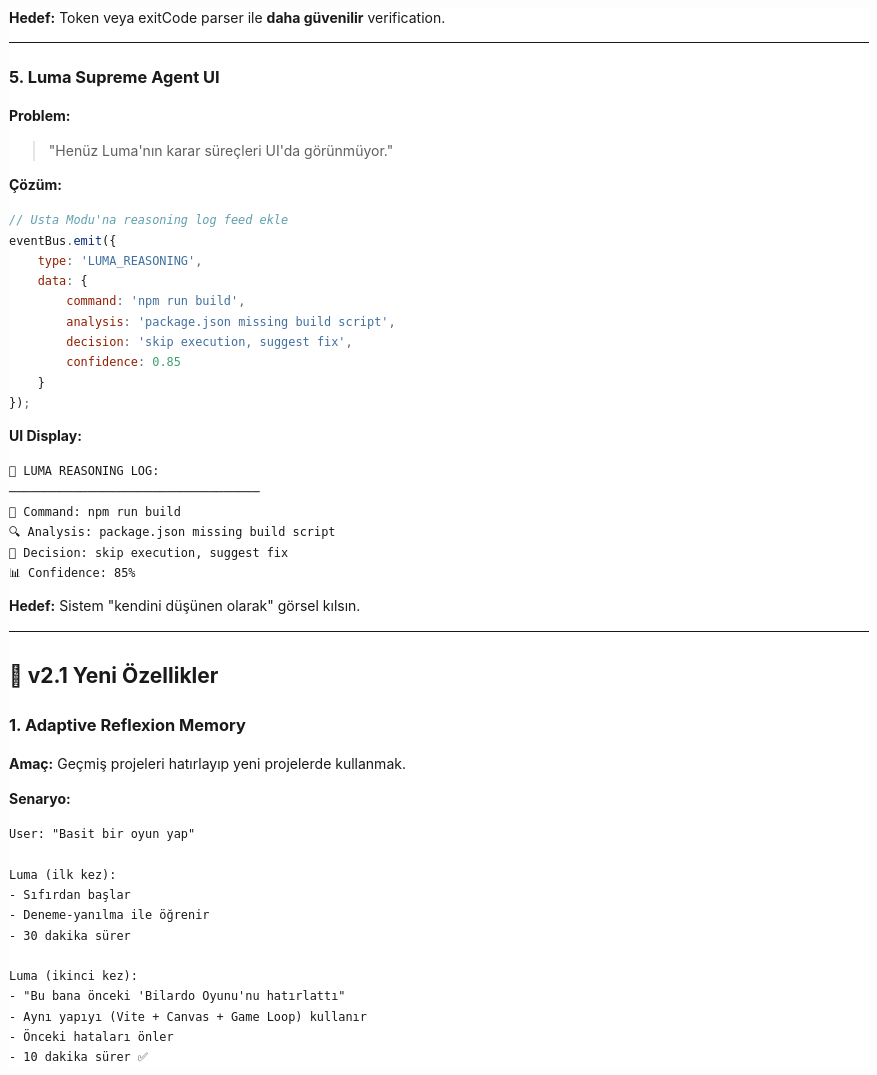 **Hedef:** Token veya exitCode parser ile **daha güvenilir** verification.

---

### 5. Luma Supreme Agent UI

**Problem:**
> "Henüz Luma'nın karar süreçleri UI'da görünmüyor."

**Çözüm:**
```javascript
// Usta Modu'na reasoning log feed ekle
eventBus.emit({
    type: 'LUMA_REASONING',
    data: {
        command: 'npm run build',
        analysis: 'package.json missing build script',
        decision: 'skip execution, suggest fix',
        confidence: 0.85
    }
});
```

**UI Display:**
```
🧠 LUMA REASONING LOG:
───────────────────────────────────
📝 Command: npm run build
🔍 Analysis: package.json missing build script
🎯 Decision: skip execution, suggest fix
📊 Confidence: 85%
```

**Hedef:** Sistem "kendini düşünen olarak" görsel kılsın.

---

## 🚀 v2.1 Yeni Özellikler

### 1. Adaptive Reflexion Memory

**Amaç:** Geçmiş projeleri hatırlayıp yeni projelerde kullanmak.

**Senaryo:**
```
User: "Basit bir oyun yap"

Luma (ilk kez):
- Sıfırdan başlar
- Deneme-yanılma ile öğrenir
- 30 dakika sürer

Luma (ikinci kez):
- "Bu bana önceki 'Bilardo Oyunu'nu hatırlattı"
- Aynı yapıyı (Vite + Canvas + Game Loop) kullanır
- Önceki hataları önler
- 10 dakika sürer ✅
```
